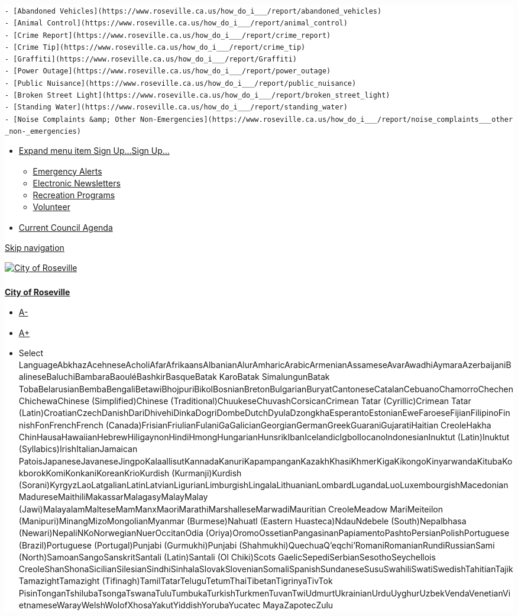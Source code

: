     - [Abandoned Vehicles](https://www.roseville.ca.us/how_do_i___/report/abandoned_vehicles)
    - [Animal Control](https://www.roseville.ca.us/how_do_i___/report/animal_control)
    - [Crime Report](https://www.roseville.ca.us/how_do_i___/report/crime_report)
    - [Crime Tip](https://www.roseville.ca.us/how_do_i___/report/crime_tip)
    - [Graffiti](https://www.roseville.ca.us/how_do_i___/report/Graffiti)
    - [Power Outage](https://www.roseville.ca.us/how_do_i___/report/power_outage)
    - [Public Nuisance](https://www.roseville.ca.us/how_do_i___/report/public_nuisance)
    - [Broken Street Light](https://www.roseville.ca.us/how_do_i___/report/broken_street_light)
    - [Standing Water](https://www.roseville.ca.us/how_do_i___/report/standing_water)
    - [Noise Complaints &amp; Other Non-Emergencies](https://www.roseville.ca.us/how_do_i___/report/noise_complaints___other_non-_emergencies)
  - [Expand menu item Sign Up…](https://www.roseville.ca.us/cms/One.aspx?portalId=7964922&pageId=8712752%2F)[Sign Up…](https://www.roseville.ca.us/how_do_i___/sign_up)
    
    - [Emergency Alerts](https://www.roseville.ca.us/how_do_i___/sign_up/emergency_alerts)
    - [Electronic Newsletters](https://www.roseville.ca.us/how_do_i___/sign_up/electronic_newsletters)
    - [Recreation Programs](https://www.roseville.ca.us/how_do_i___/sign_up/recreation_programs)
    - [Volunteer](https://www.roseville.ca.us/how_do_i___/sign_up/volunteer)
- [Current Council Agenda](https://www.roseville.ca.us/current_council_agenda)

[Skip navigation](https://www.roseville.ca.us/cms/One.aspx?portalId=7964922&pageId=8712752%2F)

[![City of Roseville](https://cdnsm5-hosted.civiclive.com/UserFiles/Servers/Server_7964838/Image/Roseville-230.png "City of Roseville")  
\
**City of Roseville**](https://www.roseville.ca.us)



- [A-](https://www.roseville.ca.us "Decrease Text Size")
- [A+](https://www.roseville.ca.us "Increase Text Size")



- Select LanguageAbkhazAcehneseAcholiAfarAfrikaansAlbanianAlurAmharicArabicArmenianAssameseAvarAwadhiAymaraAzerbaijaniBalineseBaluchiBambaraBaouléBashkirBasqueBatak KaroBatak SimalungunBatak TobaBelarusianBembaBengaliBetawiBhojpuriBikolBosnianBretonBulgarianBuryatCantoneseCatalanCebuanoChamorroChechenChichewaChinese (Simplified)Chinese (Traditional)ChuukeseChuvashCorsicanCrimean Tatar (Cyrillic)Crimean Tatar (Latin)CroatianCzechDanishDariDhivehiDinkaDogriDombeDutchDyulaDzongkhaEsperantoEstonianEweFaroeseFijianFilipinoFinnishFonFrenchFrench (Canada)FrisianFriulianFulaniGaGalicianGeorgianGermanGreekGuaraniGujaratiHaitian CreoleHakha ChinHausaHawaiianHebrewHiligaynonHindiHmongHungarianHunsrikIbanIcelandicIgboIlocanoIndonesianInuktut (Latin)Inuktut (Syllabics)IrishItalianJamaican PatoisJapaneseJavaneseJingpoKalaallisutKannadaKanuriKapampanganKazakhKhasiKhmerKigaKikongoKinyarwandaKitubaKokborokKomiKonkaniKoreanKrioKurdish (Kurmanji)Kurdish (Sorani)KyrgyzLaoLatgalianLatinLatvianLigurianLimburgishLingalaLithuanianLombardLugandaLuoLuxembourgishMacedonianMadureseMaithiliMakassarMalagasyMalayMalay (Jawi)MalayalamMalteseMamManxMaoriMarathiMarshalleseMarwadiMauritian CreoleMeadow MariMeiteilon (Manipuri)MinangMizoMongolianMyanmar (Burmese)Nahuatl (Eastern Huasteca)NdauNdebele (South)Nepalbhasa (Newari)NepaliNKoNorwegianNuerOccitanOdia (Oriya)OromoOssetianPangasinanPapiamentoPashtoPersianPolishPortuguese (Brazil)Portuguese (Portugal)Punjabi (Gurmukhi)Punjabi (Shahmukhi)QuechuaQʼeqchiʼRomaniRomanianRundiRussianSami (North)SamoanSangoSanskritSantali (Latin)Santali (Ol Chiki)Scots GaelicSepediSerbianSesothoSeychellois CreoleShanShonaSicilianSilesianSindhiSinhalaSlovakSlovenianSomaliSpanishSundaneseSusuSwahiliSwatiSwedishTahitianTajikTamazightTamazight (Tifinagh)TamilTatarTeluguTetumThaiTibetanTigrinyaTivTok PisinTonganTshilubaTsongaTswanaTuluTumbukaTurkishTurkmenTuvanTwiUdmurtUkrainianUrduUyghurUzbekVendaVenetianVietnameseWarayWelshWolofXhosaYakutYiddishYorubaYucatec MayaZapotecZulu
  